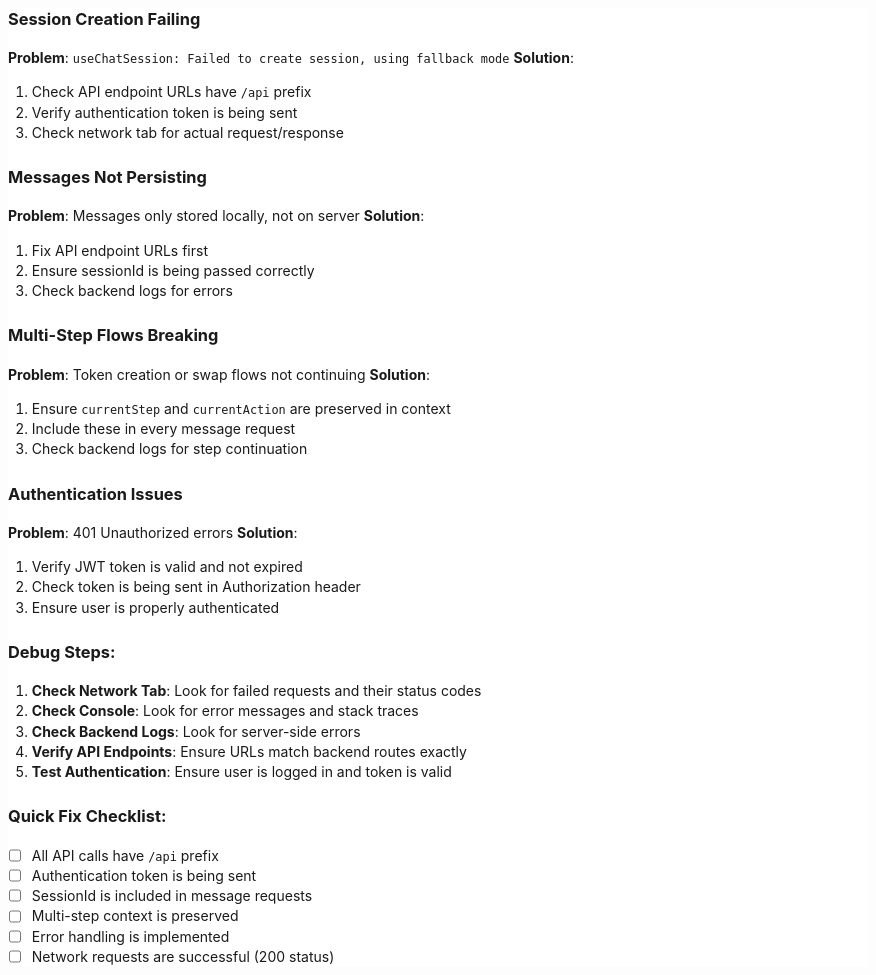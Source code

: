 ### Session Creation Failing
**Problem**: `useChatSession: Failed to create session, using fallback mode`
**Solution**: 
1. Check API endpoint URLs have `/api` prefix
2. Verify authentication token is being sent
3. Check network tab for actual request/response

### Messages Not Persisting
**Problem**: Messages only stored locally, not on server
**Solution**:
1. Fix API endpoint URLs first
2. Ensure sessionId is being passed correctly
3. Check backend logs for errors

### Multi-Step Flows Breaking
**Problem**: Token creation or swap flows not continuing
**Solution**:
1. Ensure `currentStep` and `currentAction` are preserved in context
2. Include these in every message request
3. Check backend logs for step continuation

### Authentication Issues
**Problem**: 401 Unauthorized errors
**Solution**:
1. Verify JWT token is valid and not expired
2. Check token is being sent in Authorization header
3. Ensure user is properly authenticated

### Debug Steps:
1. **Check Network Tab**: Look for failed requests and their status codes
2. **Check Console**: Look for error messages and stack traces
3. **Check Backend Logs**: Look for server-side errors
4. **Verify API Endpoints**: Ensure URLs match backend routes exactly
5. **Test Authentication**: Ensure user is logged in and token is valid

### Quick Fix Checklist:
- [ ] All API calls have `/api` prefix
- [ ] Authentication token is being sent
- [ ] SessionId is included in message requests
- [ ] Multi-step context is preserved
- [ ] Error handling is implemented
- [ ] Network requests are successful (200 status)
